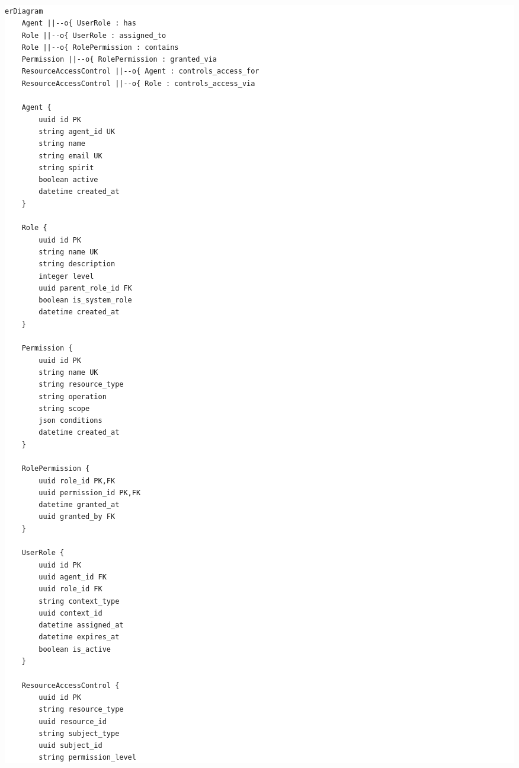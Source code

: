 ```mermaid
erDiagram
    Agent ||--o{ UserRole : has
    Role ||--o{ UserRole : assigned_to
    Role ||--o{ RolePermission : contains
    Permission ||--o{ RolePermission : granted_via
    ResourceAccessControl ||--o{ Agent : controls_access_for
    ResourceAccessControl ||--o{ Role : controls_access_via

    Agent {
        uuid id PK
        string agent_id UK
        string name
        string email UK
        string spirit
        boolean active
        datetime created_at
    }

    Role {
        uuid id PK
        string name UK
        string description
        integer level
        uuid parent_role_id FK
        boolean is_system_role
        datetime created_at
    }

    Permission {
        uuid id PK
        string name UK
        string resource_type
        string operation
        string scope
        json conditions
        datetime created_at
    }

    RolePermission {
        uuid role_id PK,FK
        uuid permission_id PK,FK
        datetime granted_at
        uuid granted_by FK
    }

    UserRole {
        uuid id PK
        uuid agent_id FK
        uuid role_id FK
        string context_type
        uuid context_id
        datetime assigned_at
        datetime expires_at
        boolean is_active
    }

    ResourceAccessControl {
        uuid id PK
        string resource_type
        uuid resource_id
        string subject_type
        uuid subject_id
        string permission_level
```